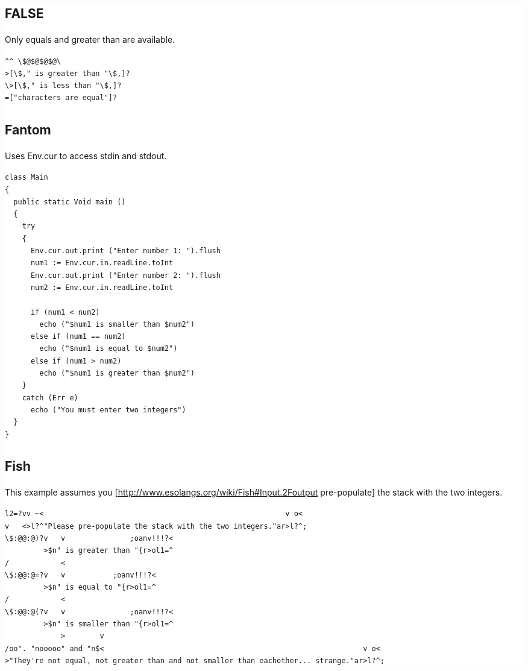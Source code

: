 

## FALSE

Only equals and greater than are available.

```false
^^ \$@$@$@$@\
>[\$," is greater than "\$,]?
\>[\$," is less than "\$,]?
=["characters are equal"]?
```



## Fantom


Uses Env.cur to access stdin and stdout.


```fantom
class Main
{
  public static Void main ()
  {
    try
    {
      Env.cur.out.print ("Enter number 1: ").flush
      num1 := Env.cur.in.readLine.toInt
      Env.cur.out.print ("Enter number 2: ").flush
      num2 := Env.cur.in.readLine.toInt

      if (num1 < num2)
        echo ("$num1 is smaller than $num2")
      else if (num1 == num2)
        echo ("$num1 is equal to $num2")
      else if (num1 > num2)
        echo ("$num1 is greater than $num2")
    }
    catch (Err e)
      echo ("You must enter two integers")
  }
}

```



## Fish

This example assumes you [http://www.esolangs.org/wiki/Fish#Input.2Foutput pre-populate] the stack with the two integers.

```Fish
l2=?vv ~<                                                        v o<
v   <>l?^"Please pre-populate the stack with the two integers."ar>l?^;
\$:@@:@)?v   v               ;oanv!!!?<
         >$n" is greater than "{r>ol1=^
/            <
\$:@@:@=?v   v           ;oanv!!!?<
         >$n" is equal to "{r>ol1=^
/            <
\$:@@:@(?v   v               ;oanv!!!?<
         >$n" is smaller than "{r>ol1=^
             >        v
/oo". "nooooo" and "n$<                                                            v o<
>"They're not equal, not greater than and not smaller than eachother... strange."ar>l?^;
```